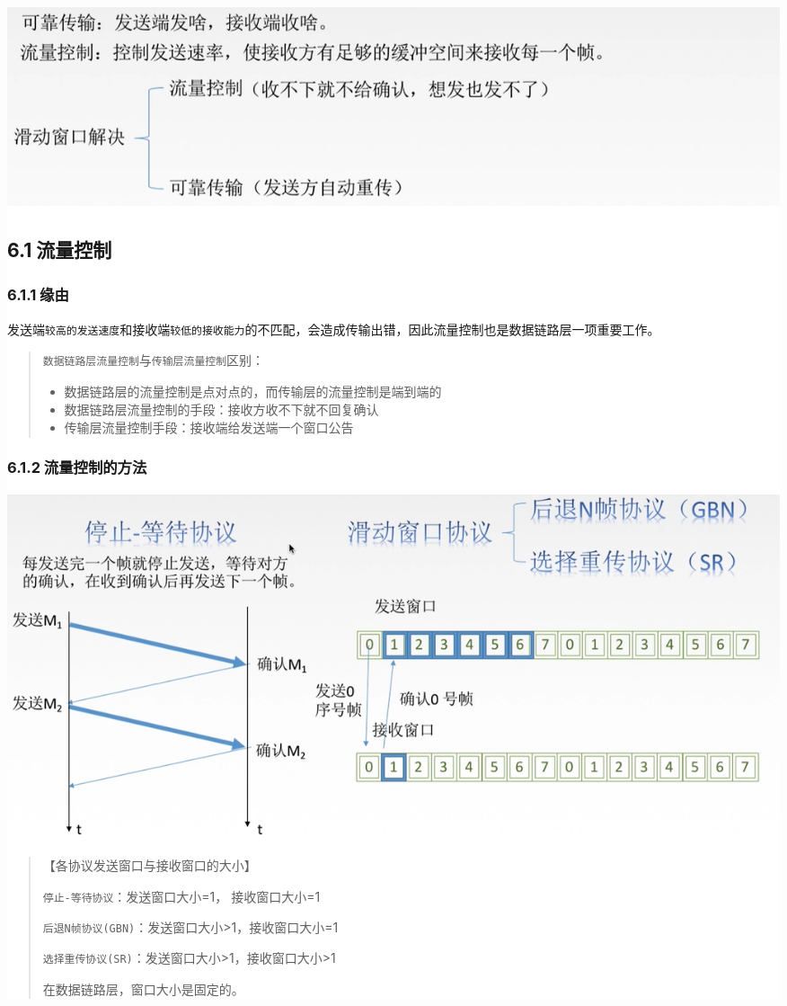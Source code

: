 ![1619926424841](resource/1619926424841.png)

## 6.1 流量控制

### 6.1.1 缘由

​	发送端`较高的发送速度`和接收端`较低的接收能力`的不匹配，会造成传输出错，因此流量控制也是数据链路层一项重要工作。

> `数据链路层流量控制`与`传输层流量控制`区别：
>
> * 数据链路层的流量控制是点对点的，而传输层的流量控制是端到端的
> * 数据链路层流量控制的手段：接收方收不下就不回复确认
> * 传输层流量控制手段：接收端给发送端一个窗口公告



### 6.1.2 流量控制的方法

![1619925976746](resource/1619925976746.png)

> 【各协议发送窗口与接收窗口的大小】
>
> `停止-等待协议`：发送窗口大小=1， 接收窗口大小=1
>
> `后退N帧协议(GBN)`：发送窗口大小>1，接收窗口大小=1
>
> `选择重传协议(SR)`：发送窗口大小>1，接收窗口大小>1
>
> 
>
> 在数据链路层，窗口大小是固定的。
